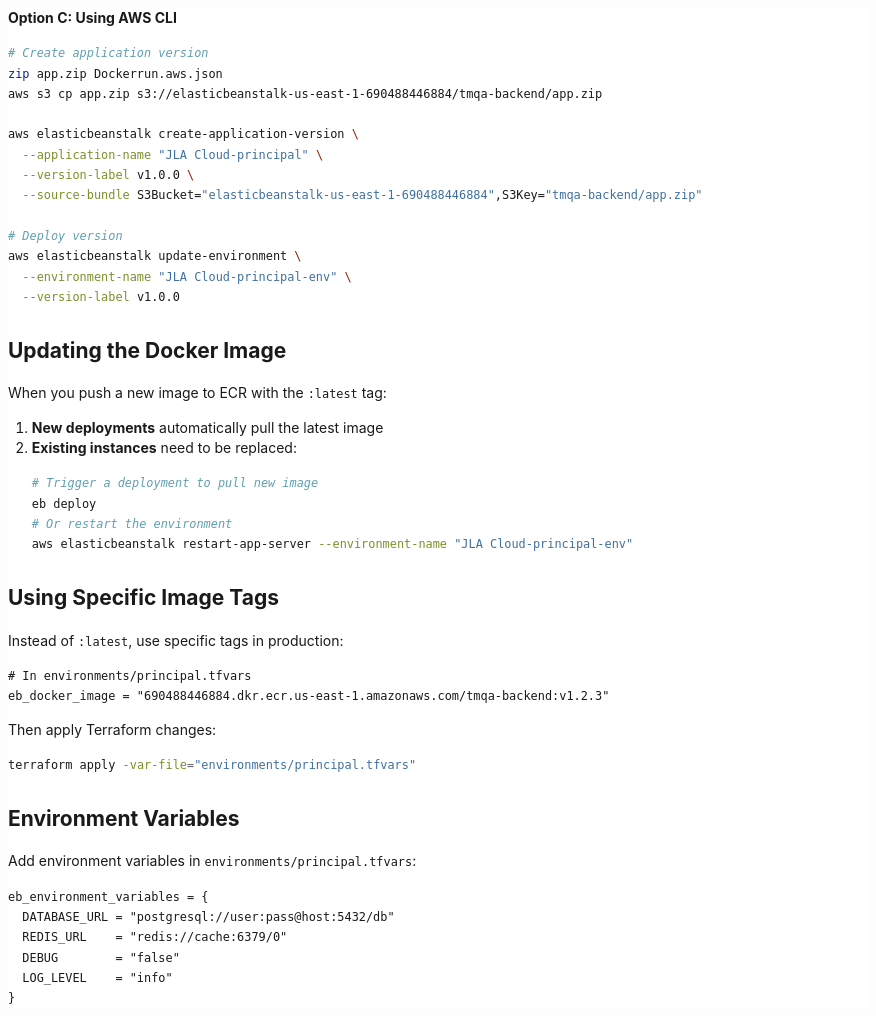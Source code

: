 **Option C: Using AWS CLI**
```bash
# Create application version
zip app.zip Dockerrun.aws.json
aws s3 cp app.zip s3://elasticbeanstalk-us-east-1-690488446884/tmqa-backend/app.zip

aws elasticbeanstalk create-application-version \
  --application-name "JLA Cloud-principal" \
  --version-label v1.0.0 \
  --source-bundle S3Bucket="elasticbeanstalk-us-east-1-690488446884",S3Key="tmqa-backend/app.zip"

# Deploy version
aws elasticbeanstalk update-environment \
  --environment-name "JLA Cloud-principal-env" \
  --version-label v1.0.0
```

## Updating the Docker Image

When you push a new image to ECR with the `:latest` tag:

1. **New deployments** automatically pull the latest image
2. **Existing instances** need to be replaced:
   ```bash
   # Trigger a deployment to pull new image
   eb deploy
   # Or restart the environment
   aws elasticbeanstalk restart-app-server --environment-name "JLA Cloud-principal-env"
   ```

## Using Specific Image Tags

Instead of `:latest`, use specific tags in production:

```hcl
# In environments/principal.tfvars
eb_docker_image = "690488446884.dkr.ecr.us-east-1.amazonaws.com/tmqa-backend:v1.2.3"
```

Then apply Terraform changes:
```bash
terraform apply -var-file="environments/principal.tfvars"
```

## Environment Variables

Add environment variables in `environments/principal.tfvars`:

```hcl
eb_environment_variables = {
  DATABASE_URL = "postgresql://user:pass@host:5432/db"
  REDIS_URL    = "redis://cache:6379/0"
  DEBUG        = "false"
  LOG_LEVEL    = "info"
}
```
